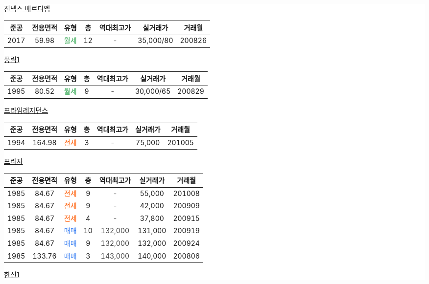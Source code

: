 [진넥스 베르디엠](https://search.naver.com/search.naver?query=%EC%84%9C%EC%9A%B8%ED%8A%B9%EB%B3%84%EC%8B%9C+%EC%86%A1%ED%8C%8C%EA%B5%AC+%EA%B0%80%EB%9D%BD%EB%8F%99+%EC%A7%84%EB%84%A5%EC%8A%A4+%EB%B2%A0%EB%A5%B4%EB%94%94%EC%97%A0)

|준공|전용면적|유형|층|역대최고가|실거래가|거래월|
|:---:|:---:|:---:|:---:|:---:|:---:|:---:|
|2017|59.98|<span style="color:#34a853">월세</span>|12|<span style="color:#444444">-</span>|35,000/80|200826|

[풍림1](https://search.naver.com/search.naver?query=%EC%84%9C%EC%9A%B8%ED%8A%B9%EB%B3%84%EC%8B%9C+%EC%86%A1%ED%8C%8C%EA%B5%AC+%EA%B0%80%EB%9D%BD%EB%8F%99+%ED%92%8D%EB%A6%BC1)

|준공|전용면적|유형|층|역대최고가|실거래가|거래월|
|:---:|:---:|:---:|:---:|:---:|:---:|:---:|
|1995|80.52|<span style="color:#34a853">월세</span>|9|<span style="color:#444444">-</span>|30,000/65|200829|

[프라임레지던스](https://search.naver.com/search.naver?query=%EC%84%9C%EC%9A%B8%ED%8A%B9%EB%B3%84%EC%8B%9C+%EC%86%A1%ED%8C%8C%EA%B5%AC+%EA%B0%80%EB%9D%BD%EB%8F%99+%ED%94%84%EB%9D%BC%EC%9E%84%EB%A0%88%EC%A7%80%EB%8D%98%EC%8A%A4)

|준공|전용면적|유형|층|역대최고가|실거래가|거래월|
|:---:|:---:|:---:|:---:|:---:|:---:|:---:|
|1994|164.98|<span style="color:#ff5a00">전세</span>|3|<span style="color:#444444">-</span>|75,000|201005|

[프라자](https://search.naver.com/search.naver?query=%EC%84%9C%EC%9A%B8%ED%8A%B9%EB%B3%84%EC%8B%9C+%EC%86%A1%ED%8C%8C%EA%B5%AC+%EA%B0%80%EB%9D%BD%EB%8F%99+%ED%94%84%EB%9D%BC%EC%9E%90)

|준공|전용면적|유형|층|역대최고가|실거래가|거래월|
|:---:|:---:|:---:|:---:|:---:|:---:|:---:|
|1985|84.67|<span style="color:#ff5a00">전세</span>|9|<span style="color:#444444">-</span>|55,000|201008|
|1985|84.67|<span style="color:#ff5a00">전세</span>|9|<span style="color:#444444">-</span>|42,000|200909|
|1985|84.67|<span style="color:#ff5a00">전세</span>|4|<span style="color:#444444">-</span>|37,800|200915|
|1985|84.67|<span style="color:#4285f3">매매</span>|10|<span style="color:#444444">132,000</span>|131,000|200919|
|1985|84.67|<span style="color:#4285f3">매매</span>|9|<span style="color:#444444">132,000</span>|132,000|200924|
|1985|133.76|<span style="color:#4285f3">매매</span>|3|<span style="color:#444444">143,000</span>|140,000|200806|


<script async src="//pagead2.googlesyndication.com/pagead/js/adsbygoogle.js"></script>

<ins class="adsbygoogle"
     style="display:block"
     data-ad-client="ca-pub-2446590836940007"
     data-ad-slot="1659523306"
     data-ad-format="auto"
     data-full-width-responsive="true"></ins>
<script>
(adsbygoogle = window.adsbygoogle || []).push({});
</script>


[한신1](https://search.naver.com/search.naver?query=%EC%84%9C%EC%9A%B8%ED%8A%B9%EB%B3%84%EC%8B%9C+%EC%86%A1%ED%8C%8C%EA%B5%AC+%EA%B0%80%EB%9D%BD%EB%8F%99+%ED%95%9C%EC%8B%A01)
